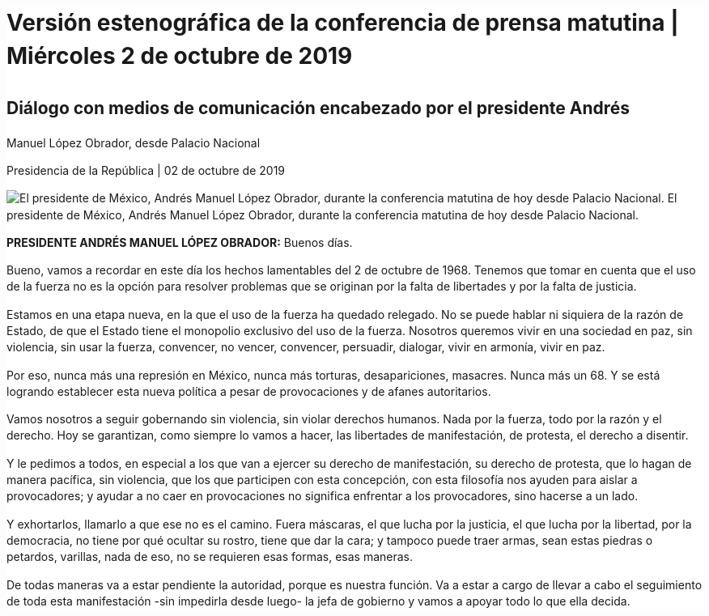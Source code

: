 #  Versión estenográfica de la conferencia de prensa matutina | Miércoles 2 de octubre de 2019 

##  Diálogo con medios de comunicación encabezado por el presidente Andrés
Manuel López Obrador, desde Palacio Nacional

Presidencia de la República | 02 de octubre de 2019 

![El presidente de México, Andrés Manuel López Obrador, durante la conferencia
matutina de hoy desde Palacio
Nacional.](https://www.gob.mx/cms/uploads/article/main_image/86421/WhatsApp_Image_2019-10-02_at_08.06.24.jpeg)
El presidente de México, Andrés Manuel López Obrador, durante la conferencia
matutina de hoy desde Palacio Nacional.

**PRESIDENTE ANDRÉS MANUEL LÓPEZ OBRADOR:** Buenos días.

Bueno, vamos a recordar en este día los hechos lamentables del 2 de octubre de
1968. Tenemos que tomar en cuenta que el uso de la fuerza no es la opción para
resolver problemas que se originan por la falta de libertades y por la falta
de justicia.

Estamos en una etapa nueva, en la que el uso de la fuerza ha quedado relegado.
No se puede hablar ni siquiera de la razón de Estado, de que el Estado tiene
el monopolio exclusivo del uso de la fuerza. Nosotros queremos vivir en una
sociedad en paz, sin violencia, sin usar la fuerza, convencer, no vencer,
convencer, persuadir, dialogar, vivir en armonía, vivir en paz.

Por eso, nunca más una represión en México, nunca más torturas,
desapariciones, masacres. Nunca más un 68. Y se está logrando establecer esta
nueva política a pesar de provocaciones y de afanes autoritarios.

Vamos nosotros a seguir gobernando sin violencia, sin violar derechos humanos.
Nada por la fuerza, todo por la razón y el derecho. Hoy se garantizan, como
siempre lo vamos a hacer, las libertades de manifestación, de protesta, el
derecho a disentir.

Y le pedimos a todos, en especial a los que van a ejercer su derecho de
manifestación, su derecho de protesta, que lo hagan de manera pacífica, sin
violencia, que los que participen con esta concepción, con esta filosofía nos
ayuden para aislar a provocadores; y ayudar a no caer en provocaciones no
significa enfrentar a los provocadores, sino hacerse a un lado.

Y exhortarlos, llamarlo a que ese no es el camino. Fuera máscaras, el que
lucha por la justicia, el que lucha por la libertad, por la democracia, no
tiene por qué ocultar su rostro, tiene que dar la cara; y tampoco puede traer
armas, sean estas piedras o petardos, varillas, nada de eso, no se requieren
esas formas, esas maneras.

De todas maneras va a estar pendiente la autoridad, porque es nuestra función.
Va a estar a cargo de llevar a cabo el seguimiento de toda esta manifestación
-sin impedirla desde luego- la jefa de gobierno y vamos a apoyar todo lo que
ella decida.
